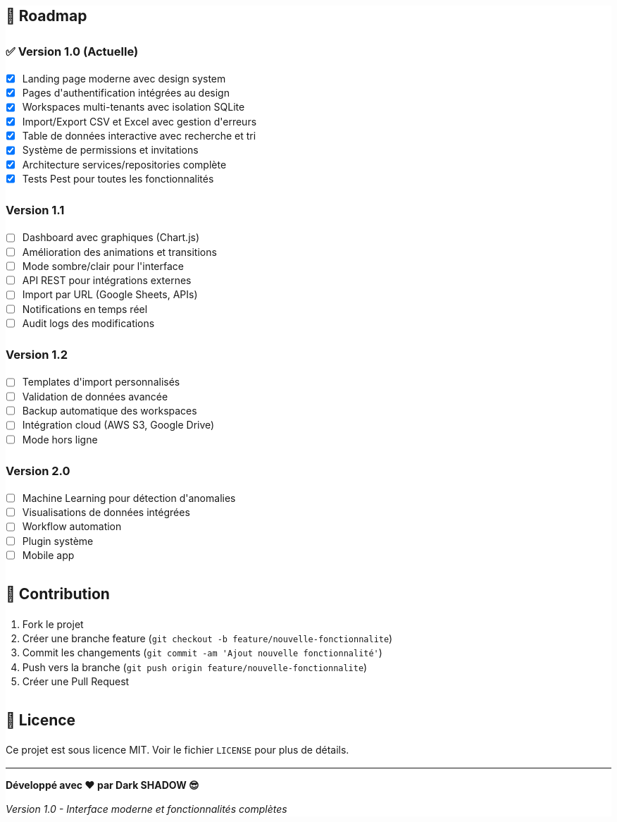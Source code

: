 ## 🔮 Roadmap

### ✅ Version 1.0 (Actuelle)
- [x] Landing page moderne avec design system
- [x] Pages d'authentification intégrées au design
- [x] Workspaces multi-tenants avec isolation SQLite
- [x] Import/Export CSV et Excel avec gestion d'erreurs
- [x] Table de données interactive avec recherche et tri
- [x] Système de permissions et invitations
- [x] Architecture services/repositories complète
- [x] Tests Pest pour toutes les fonctionnalités

### Version 1.1
- [ ] Dashboard avec graphiques (Chart.js)
- [ ] Amélioration des animations et transitions
- [ ] Mode sombre/clair pour l'interface
- [ ] API REST pour intégrations externes
- [ ] Import par URL (Google Sheets, APIs)
- [ ] Notifications en temps réel
- [ ] Audit logs des modifications

### Version 1.2
- [ ] Templates d'import personnalisés
- [ ] Validation de données avancée
- [ ] Backup automatique des workspaces
- [ ] Intégration cloud (AWS S3, Google Drive)
- [ ] Mode hors ligne

### Version 2.0
- [ ] Machine Learning pour détection d'anomalies
- [ ] Visualisations de données intégrées
- [ ] Workflow automation
- [ ] Plugin système
- [ ] Mobile app

## 🤝 Contribution

1. Fork le projet
2. Créer une branche feature (`git checkout -b feature/nouvelle-fonctionnalite`)
3. Commit les changements (`git commit -am 'Ajout nouvelle fonctionnalité'`)
4. Push vers la branche (`git push origin feature/nouvelle-fonctionnalite`)
5. Créer une Pull Request

## 📄 Licence

Ce projet est sous licence MIT. Voir le fichier `LICENSE` pour plus de détails.



---

**Développé avec ❤️ par Dark SHADOW 😎**

*Version 1.0 - Interface moderne et fonctionnalités complètes*
